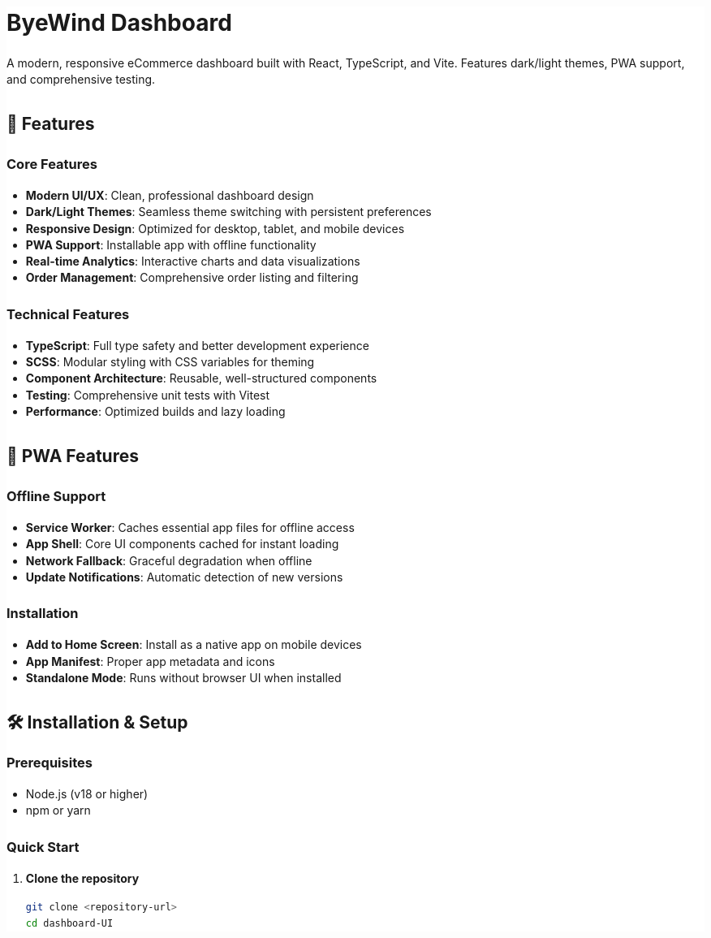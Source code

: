# ByeWind Dashboard

A modern, responsive eCommerce dashboard built with React, TypeScript, and Vite. Features dark/light themes, PWA support, and comprehensive testing.

## 🚀 Features

### Core Features
- **Modern UI/UX**: Clean, professional dashboard design
- **Dark/Light Themes**: Seamless theme switching with persistent preferences
- **Responsive Design**: Optimized for desktop, tablet, and mobile devices
- **PWA Support**: Installable app with offline functionality
- **Real-time Analytics**: Interactive charts and data visualizations
- **Order Management**: Comprehensive order listing and filtering

### Technical Features
- **TypeScript**: Full type safety and better development experience
- **SCSS**: Modular styling with CSS variables for theming
- **Component Architecture**: Reusable, well-structured components
- **Testing**: Comprehensive unit tests with Vitest
- **Performance**: Optimized builds and lazy loading

## 📱 PWA Features

### Offline Support
- **Service Worker**: Caches essential app files for offline access
- **App Shell**: Core UI components cached for instant loading
- **Network Fallback**: Graceful degradation when offline
- **Update Notifications**: Automatic detection of new versions

### Installation
- **Add to Home Screen**: Install as a native app on mobile devices
- **App Manifest**: Proper app metadata and icons
- **Standalone Mode**: Runs without browser UI when installed

## 🛠️ Installation & Setup

### Prerequisites
- Node.js (v18 or higher)
- npm or yarn

### Quick Start

1. **Clone the repository**
   ```bash
   git clone <repository-url>
   cd dashboard-UI
   ```
